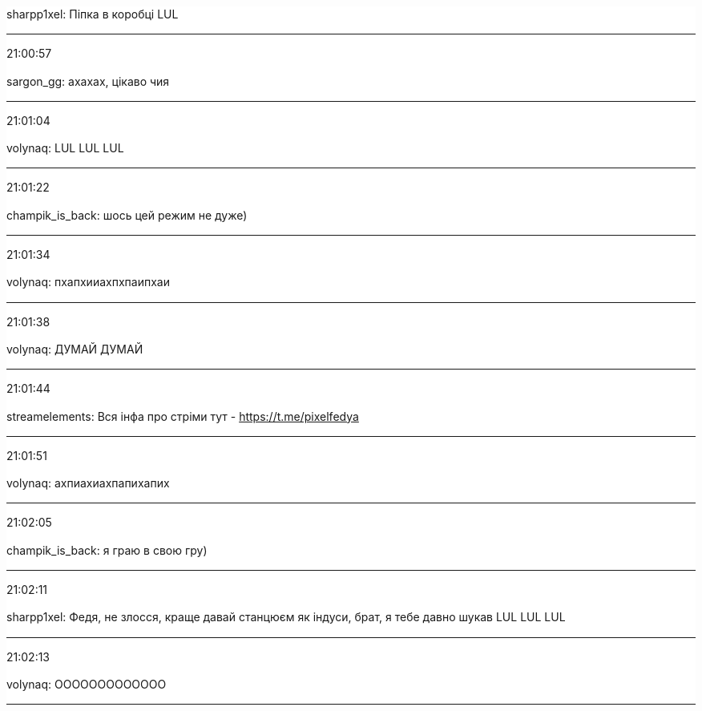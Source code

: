 sharpp1xel: Піпка в коробці LUL

---

21:00:57

sargon_gg: ахахах, цікаво чия

---

21:01:04

volynaq: LUL LUL LUL

---

21:01:22

champik_is_back: шось цей режим не дуже)

---

21:01:34

volynaq: пхапхииахпхпаипхаи

---

21:01:38

volynaq: ДУМАЙ ДУМАЙ

---

21:01:44

streamelements: Вся інфа про стріми тут - https://t.me/pixelfedya

---

21:01:51

volynaq: ахпиахиахпапихапих

---

21:02:05

champik_is_back: я граю в свою гру)

---

21:02:11

sharpp1xel: Федя, не злосся, краще давай станцюєм як індуси, брат, я тебе давно шукав LUL LUL LUL

---

21:02:13

volynaq: ООООООООООООО

---
